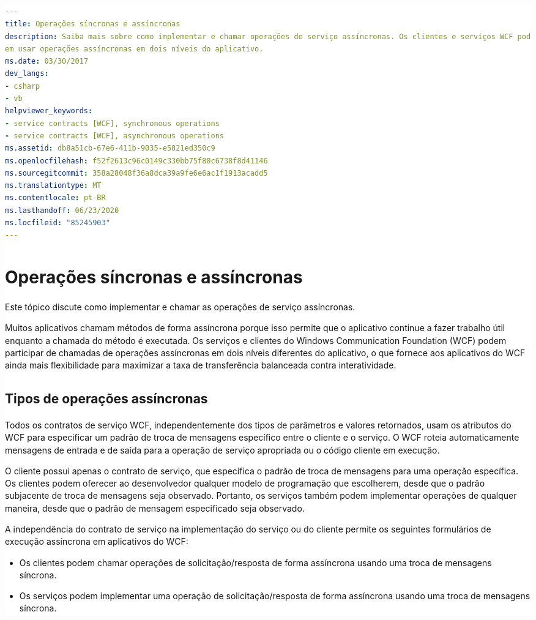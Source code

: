```yaml
---
title: Operações síncronas e assíncronas
description: Saiba mais sobre como implementar e chamar operações de serviço assíncronas. Os clientes e serviços WCF podem usar operações assíncronas em dois níveis do aplicativo.
ms.date: 03/30/2017
dev_langs:
- csharp
- vb
helpviewer_keywords:
- service contracts [WCF], synchronous operations
- service contracts [WCF], asynchronous operations
ms.assetid: db8a51cb-67e6-411b-9035-e5821ed350c9
ms.openlocfilehash: f52f2613c96c0149c330bb75f80c6738f8d41146
ms.sourcegitcommit: 358a28048f36a8dca39a9fe6e6ac1f1913acadd5
ms.translationtype: MT
ms.contentlocale: pt-BR
ms.lasthandoff: 06/23/2020
ms.locfileid: "85245903"
---
```

# <a name="synchronous-and-asynchronous-operations"></a>Operações síncronas e assíncronas
Este tópico discute como implementar e chamar as operações de serviço assíncronas.  
  
 Muitos aplicativos chamam métodos de forma assíncrona porque isso permite que o aplicativo continue a fazer trabalho útil enquanto a chamada do método é executada. Os serviços e clientes do Windows Communication Foundation (WCF) podem participar de chamadas de operações assíncronas em dois níveis diferentes do aplicativo, o que fornece aos aplicativos do WCF ainda mais flexibilidade para maximizar a taxa de transferência balanceada contra interatividade.  
  
## <a name="types-of-asynchronous-operations"></a>Tipos de operações assíncronas  
 Todos os contratos de serviço WCF, independentemente dos tipos de parâmetros e valores retornados, usam os atributos do WCF para especificar um padrão de troca de mensagens específico entre o cliente e o serviço. O WCF roteia automaticamente mensagens de entrada e de saída para a operação de serviço apropriada ou o código cliente em execução.  
  
 O cliente possui apenas o contrato de serviço, que especifica o padrão de troca de mensagens para uma operação específica. Os clientes podem oferecer ao desenvolvedor qualquer modelo de programação que escolherem, desde que o padrão subjacente de troca de mensagens seja observado. Portanto, os serviços também podem implementar operações de qualquer maneira, desde que o padrão de mensagem especificado seja observado.  
  
 A independência do contrato de serviço na implementação do serviço ou do cliente permite os seguintes formulários de execução assíncrona em aplicativos do WCF:  
  
- Os clientes podem chamar operações de solicitação/resposta de forma assíncrona usando uma troca de mensagens síncrona.  
  
- Os serviços podem implementar uma operação de solicitação/resposta de forma assíncrona usando uma troca de mensagens síncrona.  
  